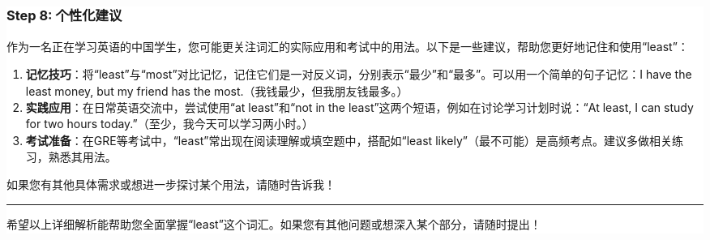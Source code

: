 
### Step 8: 个性化建议

作为一名正在学习英语的中国学生，您可能更关注词汇的实际应用和考试中的用法。以下是一些建议，帮助您更好地记住和使用“least”：

1. **记忆技巧**：将“least”与“most”对比记忆，记住它们是一对反义词，分别表示“最少”和“最多”。可以用一个简单的句子记忆：I have the least money, but my friend has the most.（我钱最少，但我朋友钱最多。）
2. **实践应用**：在日常英语交流中，尝试使用“at least”和“not in the least”这两个短语，例如在讨论学习计划时说：“At least, I can study for two hours today.”（至少，我今天可以学习两小时。）
3. **考试准备**：在GRE等考试中，“least”常出现在阅读理解或填空题中，搭配如“least likely”（最不可能）是高频考点。建议多做相关练习，熟悉其用法。

如果您有其他具体需求或想进一步探讨某个用法，请随时告诉我！

---

希望以上详细解析能帮助您全面掌握“least”这个词汇。如果您有其他问题或想深入某个部分，请随时提出！